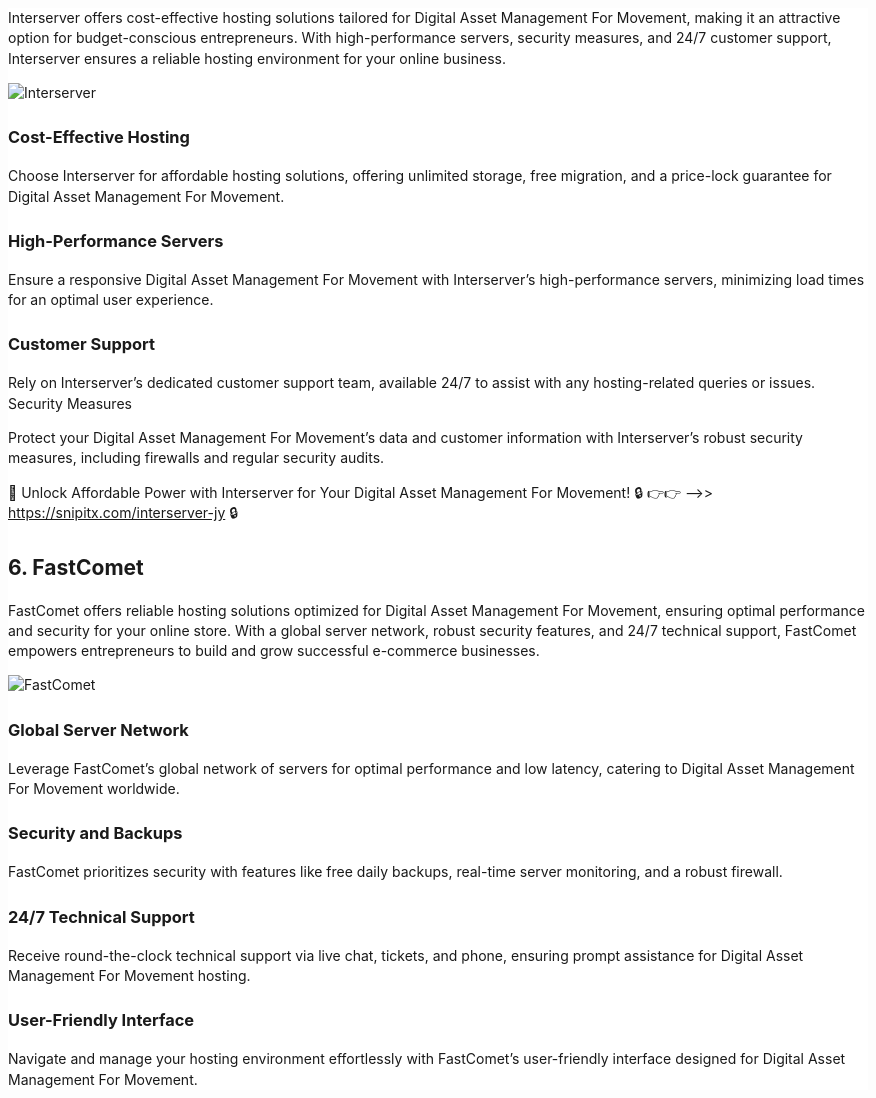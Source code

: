 Interserver offers cost-effective hosting solutions tailored for Digital Asset Management For Movement, making it an attractive option for budget-conscious entrepreneurs. With high-performance servers, security measures, and 24/7 customer support, Interserver ensures a reliable hosting environment for your online business.

![Interserver](https://i.imgur.com/OM5dOEW.jpeg "Interserver Hosting")

### Cost-Effective Hosting
Choose Interserver for affordable hosting solutions, offering unlimited storage, free migration, and a price-lock guarantee for Digital Asset Management For Movement.

### High-Performance Servers
Ensure a responsive Digital Asset Management For Movement with Interserver’s high-performance servers, minimizing load times for an optimal user experience.

### Customer Support
Rely on Interserver’s dedicated customer support team, available 24/7 to assist with any hosting-related queries or issues.
Security Measures

Protect your Digital Asset Management For Movement’s data and customer information with Interserver’s robust security measures, including firewalls and regular security audits.

💸 Unlock Affordable Power with Interserver for Your Digital Asset Management For Movement! 🔒
👉👉 -->> https://snipitx.com/interserver-jy 🔒

## 6. FastComet

FastComet offers reliable hosting solutions optimized for Digital Asset Management For Movement, ensuring optimal performance and security for your online store. With a global server network, robust security features, and 24/7 technical support, FastComet empowers entrepreneurs to build and grow successful e-commerce businesses.

![FastComet](https://i.imgur.com/7qgXuWp.png "FastComet Hosting")

### Global Server Network
Leverage FastComet’s global network of servers for optimal performance and low latency, catering to Digital Asset Management For Movement worldwide.

### Security and Backups
FastComet prioritizes security with features like free daily backups, real-time server monitoring, and a robust firewall.

### 24/7 Technical Support
Receive round-the-clock technical support via live chat, tickets, and phone, ensuring prompt assistance for Digital Asset Management For Movement hosting.

### User-Friendly Interface
Navigate and manage your hosting environment effortlessly with FastComet’s user-friendly interface designed for Digital Asset Management For Movement.

